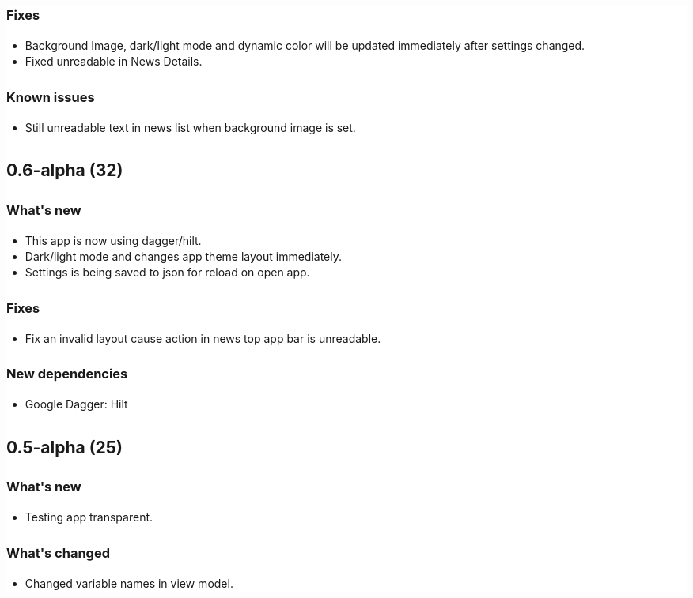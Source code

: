### Fixes

- Background Image, dark/light mode and dynamic color will be updated immediately after settings changed.
- Fixed unreadable in News Details.

### Known issues

- Still unreadable text in news list when background image is set.

## 0.6-alpha (32)

### What's new

- This app is now using dagger/hilt.
- Dark/light mode and changes app theme layout immediately.
- Settings is being saved to json for reload on open app.

### Fixes

- Fix an invalid layout cause action in news top app bar is unreadable.

### New dependencies

- Google Dagger: Hilt

## 0.5-alpha (25)

### What's new

- Testing app transparent.

### What's changed

- Changed variable names in view model.
